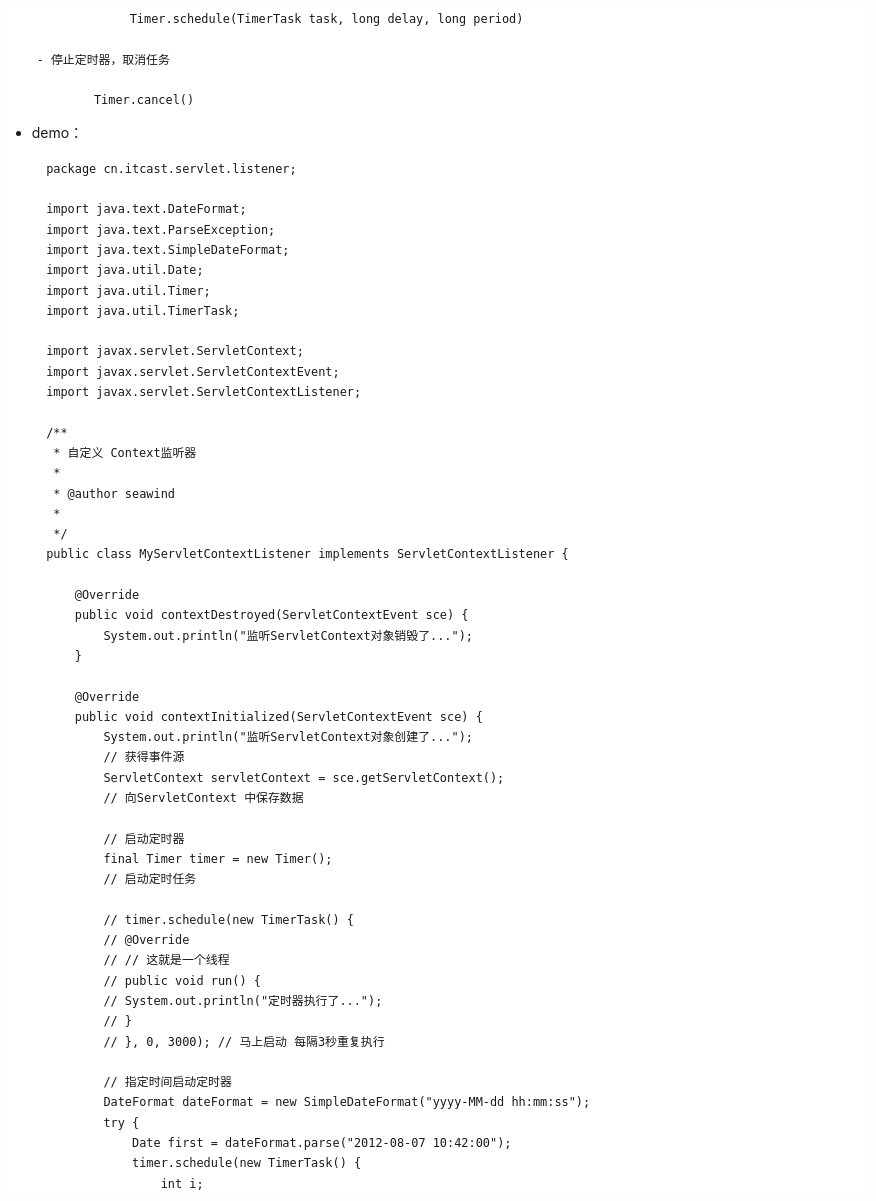                      Timer.schedule(TimerTask task, long delay, long period)  

        - 停止定时器，取消任务

                Timer.cancel() 

- demo：

        package cn.itcast.servlet.listener;
        
        import java.text.DateFormat;
        import java.text.ParseException;
        import java.text.SimpleDateFormat;
        import java.util.Date;
        import java.util.Timer;
        import java.util.TimerTask;
        
        import javax.servlet.ServletContext;
        import javax.servlet.ServletContextEvent;
        import javax.servlet.ServletContextListener;
        
        /**
         * 自定义 Context监听器
         * 
         * @author seawind
         * 
         */
        public class MyServletContextListener implements ServletContextListener {
        
            @Override
            public void contextDestroyed(ServletContextEvent sce) {
                System.out.println("监听ServletContext对象销毁了...");
            }
        
            @Override
            public void contextInitialized(ServletContextEvent sce) {
                System.out.println("监听ServletContext对象创建了...");
                // 获得事件源
                ServletContext servletContext = sce.getServletContext();
                // 向ServletContext 中保存数据
        
                // 启动定时器
                final Timer timer = new Timer();
                // 启动定时任务
        
                // timer.schedule(new TimerTask() {
                // @Override
                // // 这就是一个线程
                // public void run() {
                // System.out.println("定时器执行了...");
                // }
                // }, 0, 3000); // 马上启动 每隔3秒重复执行
        
                // 指定时间启动定时器
                DateFormat dateFormat = new SimpleDateFormat("yyyy-MM-dd hh:mm:ss");
                try {
                    Date first = dateFormat.parse("2012-08-07 10:42:00");
                    timer.schedule(new TimerTask() {
                        int i;
        